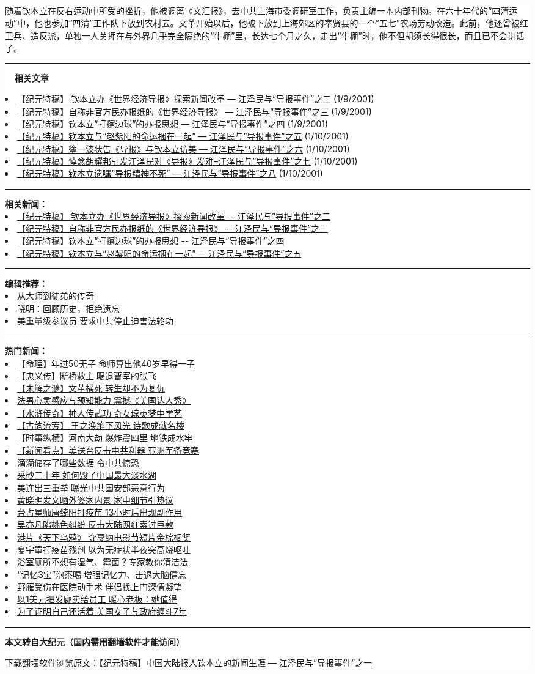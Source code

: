   <p>随着钦本立在反右运动中所受的挫折，他被调离《文汇报》，去中共上海市委调研室工作，负责主编一本内部刊物。在六十年代的“四清运动”中，他也参加“四清”工作队下放到农村去。文革开始以后，他被下放到上海郊区的奉贤县的一个“五七”农场劳动改造。此前，他还曾被红卫兵、造反派，单独一人关押在与外界几乎完全隔绝的“牛棚”里，长达七个月之久，走出“牛棚”时，他不但胡须长得很长，而且已不会讲话了。</p>
  <hr>  <p>&nbsp;&nbsp;&nbsp;&nbsp;<b><FONTCOLOR=red>相关文章</FONT></b></p>
  <li> <a href=http://epochtimes.com/news/epochnews/newscontent.asp?ID=32032 target=_blank class=ltnn>【纪元特稿】 钦本立办《世界经济导报》探索新闻改革 &#8212; 江泽民与“导报事件”之二</a> (1/9/2001)   <li> <a href=http://epochtimes.com/news/epochnews/newscontent.asp?ID=32033 target=_blank class=ltnn>【纪元特稿】自称非官方民办报纸的《世界经济导报》 &#8212; 江泽民与“导报事件”之三</a> (1/9/2001)   <li> <a href=http://epochtimes.com/news/epochnews/newscontent.asp?ID=32035 target=_blank class=ltnn>【纪元特稿】钦本立“打擦边球”的办报思想 &#8212; 江泽民与“导报事件”之四</a> (1/9/2001)   <li> <a href=http://epochtimes.com/news/epochnews/newscontent.asp?ID=32056 target=_blank class=ltnn>【纪元特稿】钦本立与“赵紫阳的命运捆在一起” &#8212; 江泽民与“导报事件”之五</a> (1/10/2001) &nbsp;&nbsp;&nbsp;&nbsp;   <li> <a href=http://epochtimes.com/news/epochnews/newscontent.asp?ID=32068 target=_blank class=ltnn>【纪元特稿】簿一波状告《导报》与钦本立访美 &#8212; 江泽民与“导报事件”之六</a> (1/10/2001)   <li> <a href=http://epochtimes.com/news/epochnews/newscontent.asp?ID=32069 target=_blank class=ltnn>【纪元特稿】悼念胡耀邦引发江泽民对《导报》发难&#8211;江泽民与“导报事件”之七</a> (1/10/2001)  <li> <a href=http://epochtimes.com/news/epochnews/newscontent.asp?ID=32073 target=_blank class=ltnn>【纪元特稿】钦本立遗嘱“导报精神不死” &#8212; 江泽民与“导报事件”之八</a> (1/10/2001)&nbsp;&nbsp;&nbsp;&nbsp;<br />  	  <hr>      <strong>相关新闻：</strong>  <li><a href="/gb/1/1/10/n32032.md#1">【纪元特稿】 钦本立办《世界经济导报》探索新闻改革 -- 江泽民与“导报事件”之二</a></li>  <li><a href="/gb/1/1/10/n32033.md#1">【纪元特稿】自称非官方民办报纸的《世界经济导报》 -- 江泽民与“导报事件”之三</a></li>  <li><a href="/gb/1/1/10/n32035.md#1">【纪元特稿】钦本立“打擦边球”的办报思想 -- 江泽民与“导报事件”之四</a></li>  <li><a href="/gb/1/1/10/n32056.md#1">【纪元特稿】钦本立与“赵紫阳的命运捆在一起” -- 江泽民与“导报事件”之五</a></li>  <hr>      <strong>编辑推荐：</strong>  <li><a href="/gb/7/4/5/n1669415.md?dfh#1" target="_blank">从大师到徒弟的传奇</a></li><li><a href="/gb/19/8/27/n11481511.md#1" target="_blank">晓明：回顾历史，拒绝遗忘</a></li><li><a href="/gb/19/9/14/n11521196.md#1" target="_blank">美重量级参议员 要求中共停止迫害法轮功</a></li>  <hr>    <strong>热门新闻：</strong>  <li><a href="/gb/21/7/7/n13073680.md#1">【命理】年过50无子 命师算出他40岁早得一子</a></li>  <li><a href="/gb/21/7/8/n13077166.md#1">【忠义传】断桥救主 喝退曹军的张飞</a></li>  <li><a href="/gb/21/7/15/n13091924.md#1">【未解之谜】文革横死 转生却不为复仇</a></li>  <li><a href="/gb/21/7/15/n13090127.md#1">法男心灵感应与预知能力 震撼《美国达人秀》</a></li>  <li><a href="/gb/21/6/28/n13054240.md#1">【水浒传奇】神人传武功 奇女琼英梦中学艺</a></li>  <li><a href="/gb/21/7/20/n13102622.md#1">【古韵流芳】 王之涣笔下风光 诗歌成就名楼</a></li>  <li><a href="/gb/21/7/20/n13102853.md#1">【时事纵横】河南大劫 爆炸震四里 地铁成水牢</a></li>  <li><a href="/gb/21/7/20/n13102758.md#1">【新闻看点】美送台反击中共利器 亚洲军备竞赛</a></li>  <li><a href="/gb/21/7/18/n13097858.md#1">滴滴储存了哪些数据 令中共惊恐</a></li>  <li><a href="/gb/21/7/19/n13100112.md#1">采砂二十年 如何毁了中国最大淡水湖</a></li>  <li><a href="/gb/21/7/19/n13099856.md#1">美连出三重拳 曝光中共国安部恶意行为</a></li>  <li><a href="/gb/21/7/18/n13097589.md#1">黄晓明发文晒外婆家内景 家中细节引热议</a></li>  <li><a href="/gb/21/7/18/n13097793.md#1">台占星师唐绮阳打疫苗 13小时后出现副作用</a></li>  <li><a href="/gb/21/7/19/n13099664.md#1">吴亦凡陷桃色纠纷 反击大陆网红索讨巨款</a></li>  <li><a href="/gb/21/7/18/n13097378.md#1">港片《天下乌鸦》 夺戛纳电影节短片金棕榈奖</a></li>  <li><a href="/gb/21/7/19/n13099205.md#1">夏宇童打疫苗残剂 以为无症状半夜突高烧呕吐</a></li>  <li><a href="/gb/21/7/17/n13095928.md#1">浴室厕所不想有湿气、霉菌？专家教你清洁法</a></li>  <li><a href="/gb/21/7/19/n13099742.md#1">“记忆3宝”泡茶喝 增强记忆力、击退大脑健忘</a></li>  <li><a href="/gb/21/7/18/n13096604.md#1">野雁受伤在医院动手术 伴侣找上门深情凝望</a></li>  <li><a href="/gb/21/7/18/n13096682.md#1">以1美元把发廊卖给员工 暖心老板：她值得</a></li>  <li><a href="/gb/21/7/18/n13096480.md#1">为了证明自己还活着 美国女子与政府缠斗7年</a></li>  <hr>    <strong>本文转自<a href="https://www.epochtimes.com">大纪元</a>（国内需用<a href="https://github.com/bannedbook/fanqiang/wiki">翻墙软件</a>才能访问）</strong><p>下载<a href="https://github.com/bannedbook/fanqiang/wiki">翻墙软件</a>浏览原文：<a href="https://www.epochtimes.com/gb/1/1/10/n32031.htm">【纪元特稿】中国大陆报人钦本立的新闻生涯 &#8212; 江泽民与“导报事件”之一</a></p>